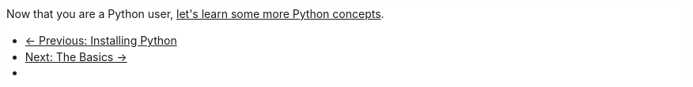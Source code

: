 Now that you are a Python user, [let's learn some more Python concepts](/docs/a-byte-of-python-2/the-basics.html).

<ul class='pager'>
    <li class='previous'>
        <a href='/docs/a-byte-of-python-2/installing-python/'>&larr; Previous: Installing Python</a>
    </li>
    <li class='next'>
        <a href='/docs/a-byte-of-python-2/the-basics/'>Next: The Basics &rarr;</a>
    <li>
</ul>
